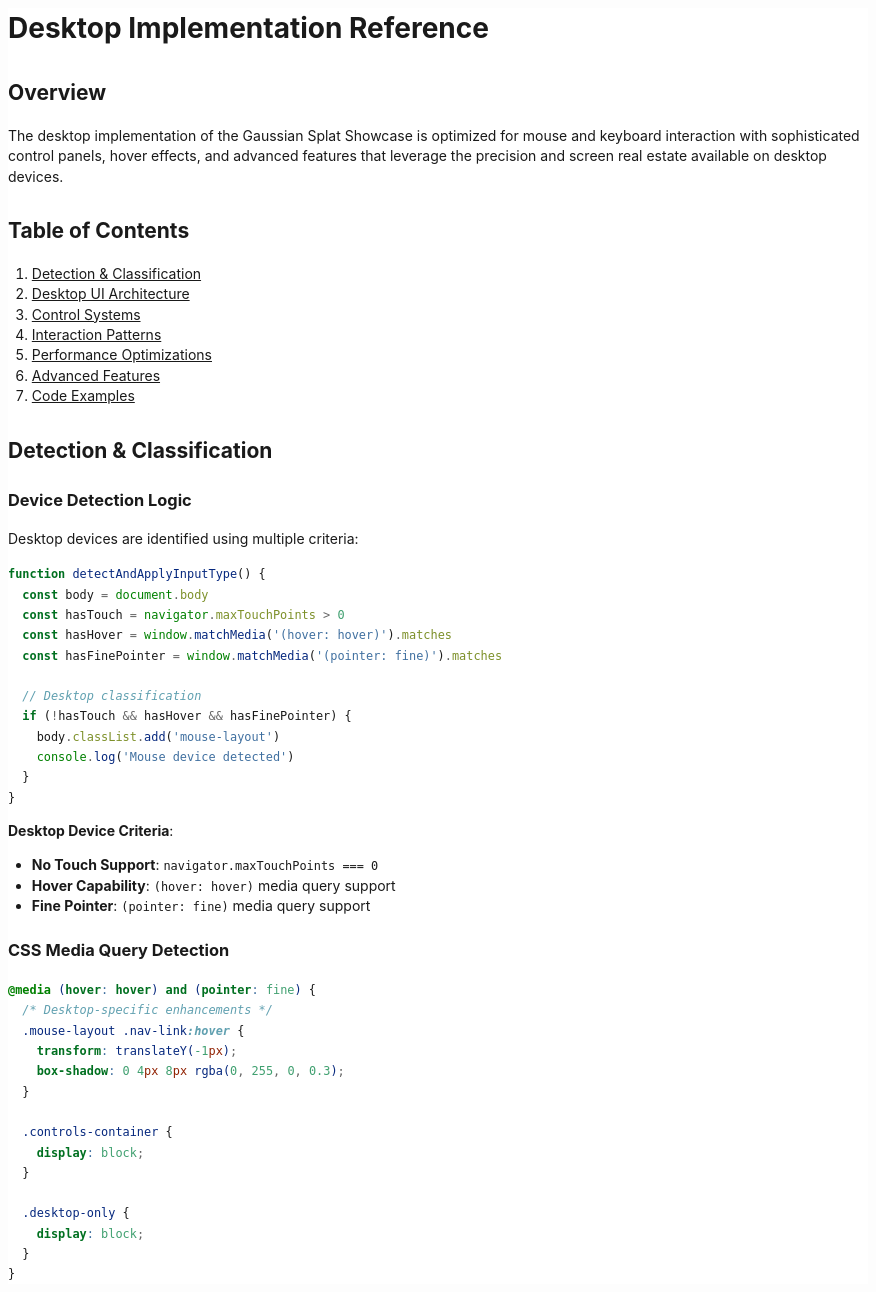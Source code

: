 # Desktop Implementation Reference

## Overview

The desktop implementation of the Gaussian Splat Showcase is optimized for mouse and keyboard interaction with sophisticated control panels, hover effects, and advanced features that leverage the precision and screen real estate available on desktop devices.

## Table of Contents

1. [Detection & Classification](#detection--classification)
2. [Desktop UI Architecture](#desktop-ui-architecture) 
3. [Control Systems](#control-systems)
4. [Interaction Patterns](#interaction-patterns)
5. [Performance Optimizations](#performance-optimizations)
6. [Advanced Features](#advanced-features)
7. [Code Examples](#code-examples)

## Detection & Classification

### Device Detection Logic

Desktop devices are identified using multiple criteria:

```typescript
function detectAndApplyInputType() {
  const body = document.body
  const hasTouch = navigator.maxTouchPoints > 0
  const hasHover = window.matchMedia('(hover: hover)').matches
  const hasFinePointer = window.matchMedia('(pointer: fine)').matches
  
  // Desktop classification
  if (!hasTouch && hasHover && hasFinePointer) {
    body.classList.add('mouse-layout')
    console.log('Mouse device detected')
  }
}
```

**Desktop Device Criteria**:
- **No Touch Support**: `navigator.maxTouchPoints === 0`
- **Hover Capability**: `(hover: hover)` media query support
- **Fine Pointer**: `(pointer: fine)` media query support

### CSS Media Query Detection

```css
@media (hover: hover) and (pointer: fine) {
  /* Desktop-specific enhancements */
  .mouse-layout .nav-link:hover {
    transform: translateY(-1px);
    box-shadow: 0 4px 8px rgba(0, 255, 0, 0.3);
  }
  
  .controls-container {
    display: block;
  }
  
  .desktop-only {
    display: block;
  }
}
```